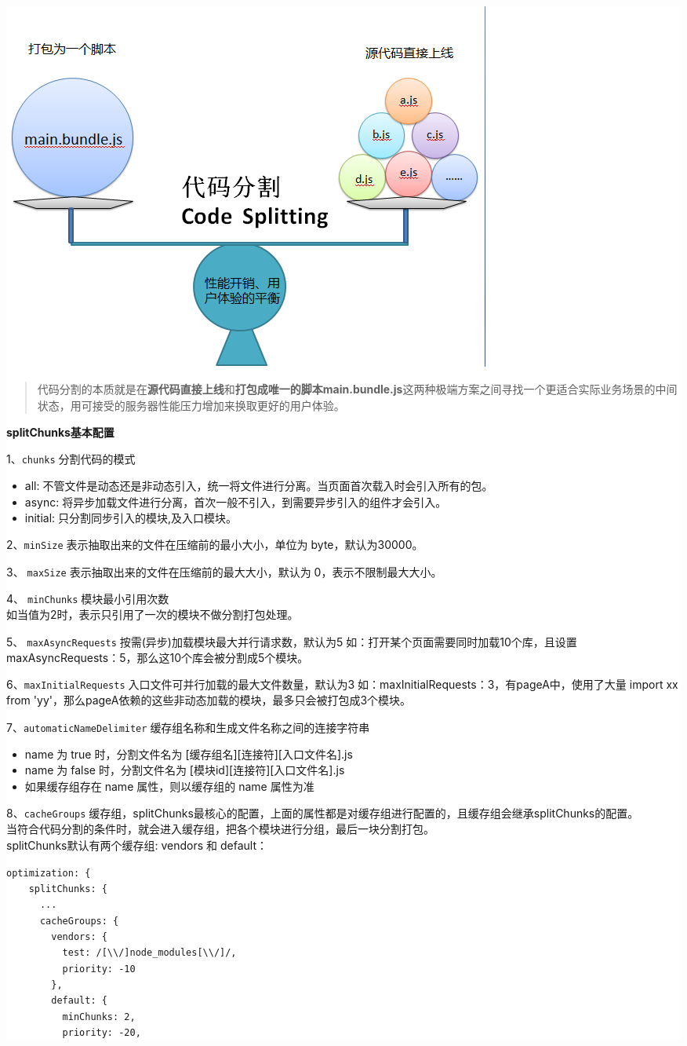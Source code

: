 ![代码分割本质](./assets/code-splitting.png)

> 代码分割的本质就是在**源代码直接上线**和**打包成唯一的脚本main.bundle.js**这两种极端方案之间寻找一个更适合实际业务场景的中间状态，用可接受的服务器性能压力增加来换取更好的用户体验。  

**splitChunks基本配置**   

1、`chunks` 分割代码的模式  
* all: 不管文件是动态还是非动态引入，统一将文件进行分离。当页面首次载入时会引入所有的包。  
* async: 将异步加载文件进行分离，首次一般不引入，到需要异步引入的组件才会引入。  
* initial: 只分割同步引入的模块,及入口模块。

2、`minSize` 表示抽取出来的文件在压缩前的最小大小，单位为 byte，默认为30000。

3、 `maxSize` 表示抽取出来的文件在压缩前的最大大小，默认为 0，表示不限制最大大小。

4、 `minChunks` 模块最小引用次数  
如当值为2时，表示只引用了一次的模块不做分割打包处理。 

5、 `maxAsyncRequests` 按需(异步)加载模块最大并行请求数，默认为5 
如：打开某个页面需要同时加载10个库，且设置 maxAsyncRequests：5，那么这10个库会被分割成5个模块。  

6、`maxInitialRequests` 入口文件可并行加载的最大文件数量，默认为3 
如：maxInitialRequests：3，有pageA中，使用了大量 import xx from 'yy'，那么pageA依赖的这些非动态加载的模块，最多只会被打包成3个模块。  

7、`automaticNameDelimiter` 缓存组名称和生成文件名称之间的连接字符串  
* name 为 true 时，分割文件名为 [缓存组名][连接符][入口文件名].js  
* name 为 false 时，分割文件名为 [模块id][连接符][入口文件名].js  
* 如果缓存组存在 name 属性，则以缓存组的 name 属性为准

8、`cacheGroups` 缓存组，splitChunks最核心的配置，上面的属性都是对缓存组进行配置的，且缓存组会继承splitChunks的配置。  
当符合代码分割的条件时，就会进入缓存组，把各个模块进行分组，最后一块分割打包。  
splitChunks默认有两个缓存组: vendors 和 default：  
```
optimization: {
    splitChunks: {
      ...
      cacheGroups: {
        vendors: {
          test: /[\\/]node_modules[\\/]/,
          priority: -10
        },
        default: {
          minChunks: 2,
          priority: -20,
```